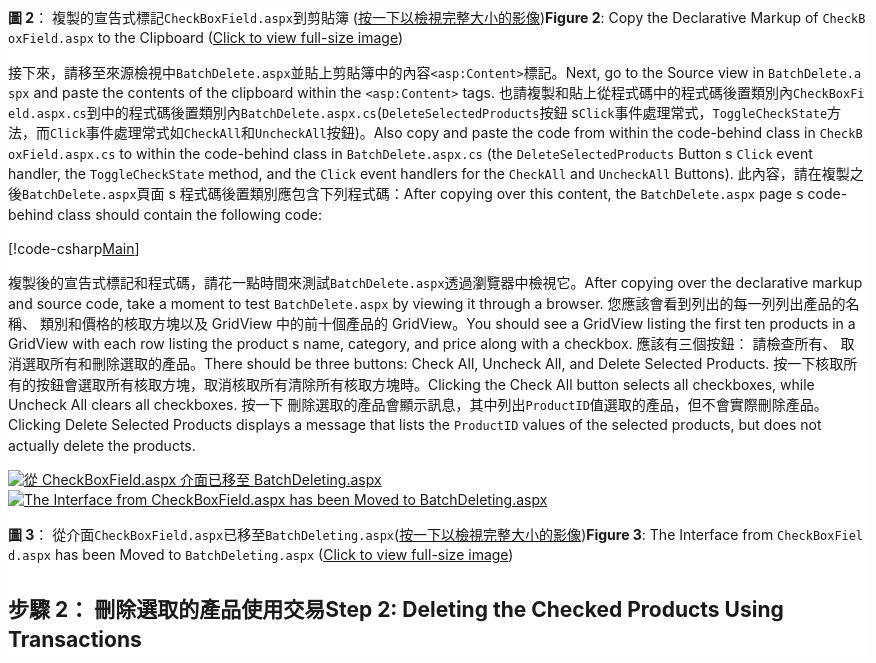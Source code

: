 <span data-ttu-id="3a8a9-125">**圖 2**： 複製的宣告式標記`CheckBoxField.aspx`到剪貼簿 ([按一下以檢視完整大小的影像](batch-deleting-cs/_static/image4.png))</span><span class="sxs-lookup"><span data-stu-id="3a8a9-125">**Figure 2**: Copy the Declarative Markup of `CheckBoxField.aspx` to the Clipboard ([Click to view full-size image](batch-deleting-cs/_static/image4.png))</span></span>


<span data-ttu-id="3a8a9-126">接下來，請移至來源檢視中`BatchDelete.aspx`並貼上剪貼簿中的內容`<asp:Content>`標記。</span><span class="sxs-lookup"><span data-stu-id="3a8a9-126">Next, go to the Source view in `BatchDelete.aspx` and paste the contents of the clipboard within the `<asp:Content>` tags.</span></span> <span data-ttu-id="3a8a9-127">也請複製和貼上從程式碼中的程式碼後置類別內`CheckBoxField.aspx.cs`到中的程式碼後置類別內`BatchDelete.aspx.cs`(`DeleteSelectedProducts`按鈕 s`Click`事件處理常式，`ToggleCheckState`方法，而`Click`事件處理常式如`CheckAll`和`UncheckAll`按鈕)。</span><span class="sxs-lookup"><span data-stu-id="3a8a9-127">Also copy and paste the code from within the code-behind class in `CheckBoxField.aspx.cs` to within the code-behind class in `BatchDelete.aspx.cs` (the `DeleteSelectedProducts` Button s `Click` event handler, the `ToggleCheckState` method, and the `Click` event handlers for the `CheckAll` and `UncheckAll` Buttons).</span></span> <span data-ttu-id="3a8a9-128">此內容，請在複製之後`BatchDelete.aspx`頁面 s 程式碼後置類別應包含下列程式碼：</span><span class="sxs-lookup"><span data-stu-id="3a8a9-128">After copying over this content, the `BatchDelete.aspx` page s code-behind class should contain the following code:</span></span>


[!code-csharp[Main](batch-deleting-cs/samples/sample1.cs)]

<span data-ttu-id="3a8a9-129">複製後的宣告式標記和程式碼，請花一點時間來測試`BatchDelete.aspx`透過瀏覽器中檢視它。</span><span class="sxs-lookup"><span data-stu-id="3a8a9-129">After copying over the declarative markup and source code, take a moment to test `BatchDelete.aspx` by viewing it through a browser.</span></span> <span data-ttu-id="3a8a9-130">您應該會看到列出的每一列列出產品的名稱、 類別和價格的核取方塊以及 GridView 中的前十個產品的 GridView。</span><span class="sxs-lookup"><span data-stu-id="3a8a9-130">You should see a GridView listing the first ten products in a GridView with each row listing the product s name, category, and price along with a checkbox.</span></span> <span data-ttu-id="3a8a9-131">應該有三個按鈕： 請檢查所有、 取消選取所有和刪除選取的產品。</span><span class="sxs-lookup"><span data-stu-id="3a8a9-131">There should be three buttons: Check All, Uncheck All, and Delete Selected Products.</span></span> <span data-ttu-id="3a8a9-132">按一下核取所有的按鈕會選取所有核取方塊，取消核取所有清除所有核取方塊時。</span><span class="sxs-lookup"><span data-stu-id="3a8a9-132">Clicking the Check All button selects all checkboxes, while Uncheck All clears all checkboxes.</span></span> <span data-ttu-id="3a8a9-133">按一下 刪除選取的產品會顯示訊息，其中列出`ProductID`值選取的產品，但不會實際刪除產品。</span><span class="sxs-lookup"><span data-stu-id="3a8a9-133">Clicking Delete Selected Products displays a message that lists the `ProductID` values of the selected products, but does not actually delete the products.</span></span>


<span data-ttu-id="3a8a9-134">[![從 CheckBoxField.aspx 介面已移至 BatchDeleting.aspx](batch-deleting-cs/_static/image3.gif)](batch-deleting-cs/_static/image5.png)</span><span class="sxs-lookup"><span data-stu-id="3a8a9-134">[![The Interface from CheckBoxField.aspx has been Moved to BatchDeleting.aspx](batch-deleting-cs/_static/image3.gif)](batch-deleting-cs/_static/image5.png)</span></span>

<span data-ttu-id="3a8a9-135">**圖 3**： 從介面`CheckBoxField.aspx`已移至`BatchDeleting.aspx`([按一下以檢視完整大小的影像](batch-deleting-cs/_static/image6.png))</span><span class="sxs-lookup"><span data-stu-id="3a8a9-135">**Figure 3**: The Interface from `CheckBoxField.aspx` has been Moved to `BatchDeleting.aspx` ([Click to view full-size image](batch-deleting-cs/_static/image6.png))</span></span>


## <a name="step-2-deleting-the-checked-products-using-transactions"></a><span data-ttu-id="3a8a9-136">步驟 2： 刪除選取的產品使用交易</span><span class="sxs-lookup"><span data-stu-id="3a8a9-136">Step 2: Deleting the Checked Products Using Transactions</span></span>
